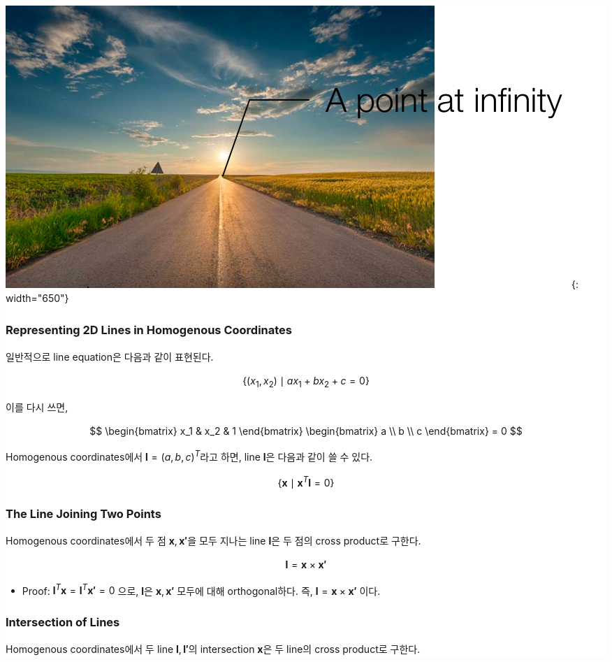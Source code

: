 ![](/assets/img/Projective-Geometry-and-Homography-03.png){: width="650"}

### Representing 2D Lines in Homogenous Coordinates
일반적으로 line equation은 다음과 같이 표현된다.

$$
\{ (x_1, x_2) \mid a x_1 + b x_2 + c = 0 \}
$$

이를 다시 쓰면,

$$
\begin{bmatrix} x_1 & x_2 & 1 \end{bmatrix} \begin{bmatrix} a \\ b \\ c \end{bmatrix} = 0
$$

Homogenous coordinates에서 $\mathbf{l} = (a,b,c)^T$라고 하면, line $\mathbf{l}$은 다음과 같이 쓸 수 있다.

$$
\{ \mathbf{x} \mid \mathbf{x}^T\mathbf{l} = 0 \}
$$

### The Line Joining Two Points
Homogenous coordinates에서 두 점 $\mathbf{x}, \mathbf{x'}$을 모두 지나는 line $\mathbf{l}$은 두 점의 cross product로 구한다. 

$$
\mathbf{l} = \mathbf{x} \times \mathbf{x'}
$$

* Proof: $\mathbf{l}^T \mathbf{x} = \mathbf{l}^T \mathbf{x'} = 0$ 으로, $\mathbf{l}$은 $\mathbf{x}, \mathbf{x'}$ 모두에 대해 orthogonal하다. 즉, $\mathbf{l} = \mathbf{x} \times \mathbf{x'}$ 이다.

### Intersection of Lines
Homogenous coordinates에서 두 line $\mathbf{l}, \mathbf{l'}$의 intersection $\mathbf{x}$은 두 line의 cross product로 구한다. 
